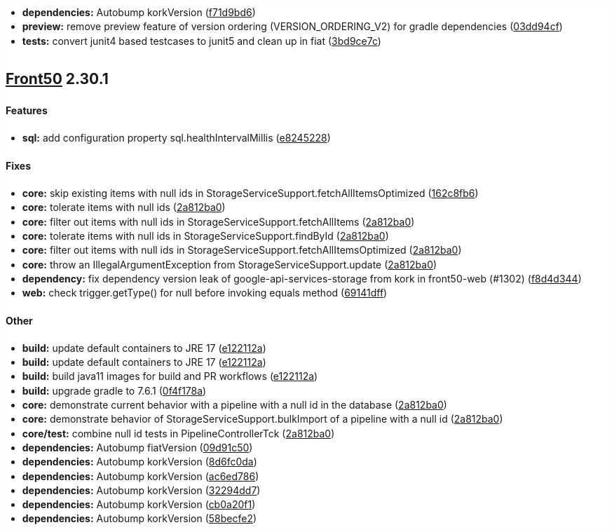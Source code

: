 * **dependencies:**   Autobump korkVersion ([f71d9bd6](https://github.com/spinnaker/fiat/commit/f71d9bd674bfb6e4dcc7a1d93e6768440e198a68))
* **preview:**   remove preview feature of version ordering (VERSION_ORDERING_V2) for gradle dependencies ([03dd94cf](https://github.com/spinnaker/fiat/commit/03dd94cfd8b35a6fbd45cead1de45fd2fb69cc94))
* **tests:**   convert junit4 based testcases to junit5 and clean up in fiat ([3bd9ce7c](https://github.com/spinnaker/fiat/commit/3bd9ce7c3fc32f16b61d67a8b99583dce4ff5887))

## [Front50](#front50) 2.30.1

#### Features

* **sql:**   add configuration property sql.healthIntervalMillis ([e8245228](https://github.com/spinnaker/front50/commit/e824522859beb719bbb8b84d1830c900bb30e4ae))

#### Fixes

* **core:**   skip existing items with null ids in StorageServiceSupport.fetchAllItemsOptimized ([162c8fb6](https://github.com/spinnaker/front50/commit/162c8fb60ab811b9ce872a2ddaac199488d61c48))
* **core:**   tolerate items with null ids ([2a812ba0](https://github.com/spinnaker/front50/commit/2a812ba0fbae31713e00c06500bab4d0aebeff51))
* **core:**   filter out items with null ids in StorageServiceSupport.fetchAllItems ([2a812ba0](https://github.com/spinnaker/front50/commit/2a812ba0fbae31713e00c06500bab4d0aebeff51))
* **core:**   tolerate items with null ids in StorageServiceSupport.findById ([2a812ba0](https://github.com/spinnaker/front50/commit/2a812ba0fbae31713e00c06500bab4d0aebeff51))
* **core:**   filter out items with null ids in StorageServiceSupport.fetchAllItemsOptimized ([2a812ba0](https://github.com/spinnaker/front50/commit/2a812ba0fbae31713e00c06500bab4d0aebeff51))
* **core:**   throw an IllegalArgumentException from StorageServiceSupport.update ([2a812ba0](https://github.com/spinnaker/front50/commit/2a812ba0fbae31713e00c06500bab4d0aebeff51))
* **dependency:**   fix dependency version leak of google-api-services-storage from kork in front50-web (#1302) ([f8d4d344](https://github.com/spinnaker/front50/commit/f8d4d344e3858d9c3d45534d34a10e51181ece8e))
* **web:**   check trigger.getType() for null before invoking equals method ([69141dff](https://github.com/spinnaker/front50/commit/69141dfffba922810f058cc45575c1c3144d1307))

#### Other

* **build:**   update default containers to JRE 17 ([e122112a](https://github.com/spinnaker/front50/commit/e122112a249706722372c4c6122f4824ed57f009))
* **build:**   update default containers to JRE 17 ([e122112a](https://github.com/spinnaker/front50/commit/e122112a249706722372c4c6122f4824ed57f009))
* **build:**   build java11 images for build and PR workflows ([e122112a](https://github.com/spinnaker/front50/commit/e122112a249706722372c4c6122f4824ed57f009))
* **build:**   upgrade gradle to 7.6.1 ([0f4f178a](https://github.com/spinnaker/front50/commit/0f4f178a866c1cb1b2d7bbd54442cbbaee9d3416))
* **core:**   demonstrate current behavior with a pipeline with a null id in the database ([2a812ba0](https://github.com/spinnaker/front50/commit/2a812ba0fbae31713e00c06500bab4d0aebeff51))
* **core:**   demonstrate behavior of StorageServiceSupport.bulkImport of a pipeline with a null id ([2a812ba0](https://github.com/spinnaker/front50/commit/2a812ba0fbae31713e00c06500bab4d0aebeff51))
* **core/test:**   combine null id tests in PipelineControllerTck ([2a812ba0](https://github.com/spinnaker/front50/commit/2a812ba0fbae31713e00c06500bab4d0aebeff51))
* **dependencies:**   Autobump fiatVersion ([09d91c50](https://github.com/spinnaker/front50/commit/09d91c506580e3c3637c939c5c0e4b358f338cd8))
* **dependencies:**   Autobump korkVersion ([8d6fc0da](https://github.com/spinnaker/front50/commit/8d6fc0da32cdfe2140cdf4e2fc213c46032e2a65))
* **dependencies:**   Autobump korkVersion ([ac6ed786](https://github.com/spinnaker/front50/commit/ac6ed786440a7229162fb0c92683304581d9fab7))
* **dependencies:**   Autobump korkVersion ([32294dd7](https://github.com/spinnaker/front50/commit/32294dd7dccacf79e900d3f5c1b65fd98cf60f76))
* **dependencies:**   Autobump korkVersion ([cb0a20f1](https://github.com/spinnaker/front50/commit/cb0a20f15743b6da87f2f9498893f6e033214098))
* **dependencies:**   Autobump korkVersion ([58becfe2](https://github.com/spinnaker/front50/commit/58becfe22e71b827cad845edfd8afac3ed8a5ac4))